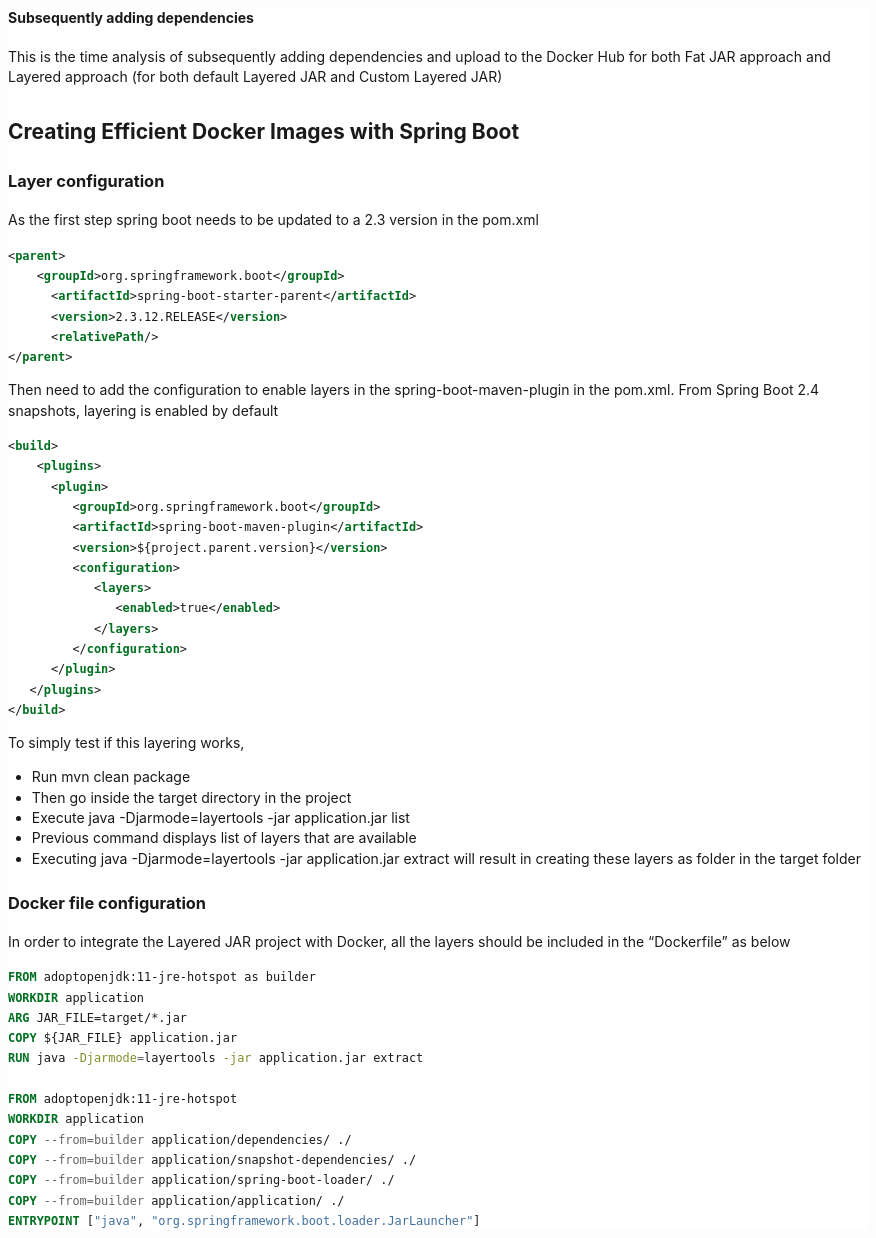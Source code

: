 #### Subsequently adding dependencies
This is the time analysis of subsequently adding dependencies and upload to the Docker Hub for both Fat JAR approach and Layered approach (for both default Layered JAR and Custom Layered JAR)

## Creating Efficient Docker Images with Spring Boot
### Layer configuration
As the first step spring boot needs to be updated to a 2.3 version in the pom.xml

```xml
<parent>  
    <groupId>org.springframework.boot</groupId>
      <artifactId>spring-boot-starter-parent</artifactId>
      <version>2.3.12.RELEASE</version>
      <relativePath/>
</parent>
```

Then need to add the configuration to enable layers in the spring-boot-maven-plugin in the pom.xml. From Spring Boot 2.4 snapshots, layering is enabled by default

```xml
<build>  
    <plugins>
      <plugin>
         <groupId>org.springframework.boot</groupId>
         <artifactId>spring-boot-maven-plugin</artifactId>
         <version>${project.parent.version}</version>
         <configuration>
            <layers>
               <enabled>true</enabled>
            </layers>
         </configuration>
      </plugin>
   </plugins>
</build>
```

To simply test if this layering works,

- Run mvn clean package
- Then go inside the target directory in the project
- Execute java -Djarmode=layertools -jar application.jar list
- Previous command displays list of layers that are available
- Executing java -Djarmode=layertools -jar application.jar extract will result in creating these layers as folder in the target folder

### Docker file configuration
In order to integrate the Layered JAR project with Docker, all the layers should be included in the “Dockerfile” as below

```dockerfile
FROM adoptopenjdk:11-jre-hotspot as builder
WORKDIR application
ARG JAR_FILE=target/*.jar
COPY ${JAR_FILE} application.jar
RUN java -Djarmode=layertools -jar application.jar extract
 
FROM adoptopenjdk:11-jre-hotspot
WORKDIR application
COPY --from=builder application/dependencies/ ./
COPY --from=builder application/snapshot-dependencies/ ./
COPY --from=builder application/spring-boot-loader/ ./
COPY --from=builder application/application/ ./
ENTRYPOINT ["java", "org.springframework.boot.loader.JarLauncher"]
```
